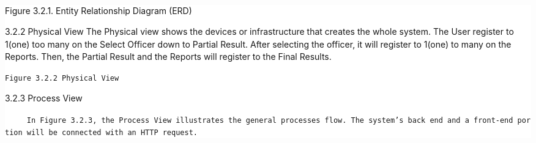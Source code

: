 









Figure 3.2.1. Entity Relationship Diagram (ERD)




















 




3.2.2 Physical View
The Physical view shows the devices or infrastructure that creates the whole system. The User register to 1(one) too many on the Select Officer down to Partial Result. After selecting the officer, it will register to 1(one) to many on the Reports. Then, the Partial Result and the Reports will register to the Final Results.







	


















	Figure 3.2.2 Physical View











3.2.3 Process View
        
         In Figure 3.2.3, the Process View illustrates the general processes flow. The system’s back end and a front-end portion will be connected with an HTTP request.
